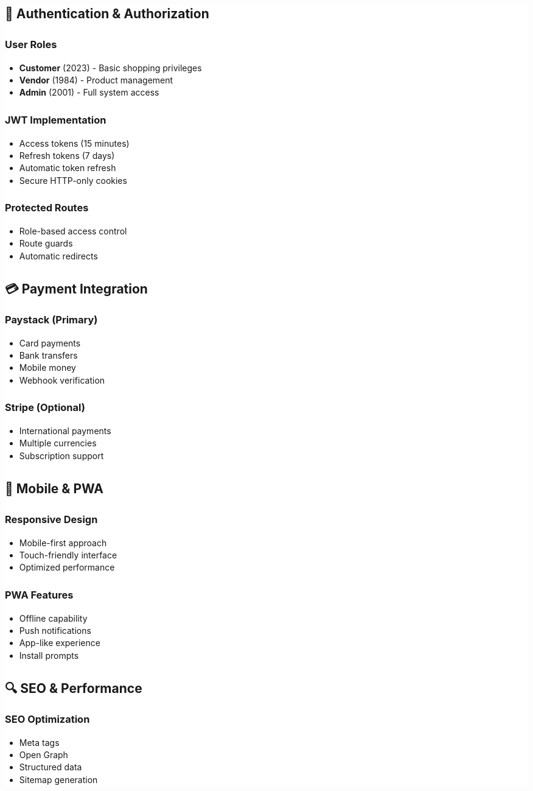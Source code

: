 ## 🔐 Authentication & Authorization

### User Roles
- **Customer** (2023) - Basic shopping privileges
- **Vendor** (1984) - Product management
- **Admin** (2001) - Full system access

### JWT Implementation
- Access tokens (15 minutes)
- Refresh tokens (7 days)
- Automatic token refresh
- Secure HTTP-only cookies

### Protected Routes
- Role-based access control
- Route guards
- Automatic redirects

## 💳 Payment Integration

### Paystack (Primary)
- Card payments
- Bank transfers
- Mobile money
- Webhook verification

### Stripe (Optional)
- International payments
- Multiple currencies
- Subscription support

## 📱 Mobile & PWA

### Responsive Design
- Mobile-first approach
- Touch-friendly interface
- Optimized performance

### PWA Features
- Offline capability
- Push notifications
- App-like experience
- Install prompts

## 🔍 SEO & Performance

### SEO Optimization
- Meta tags
- Open Graph
- Structured data
- Sitemap generation
